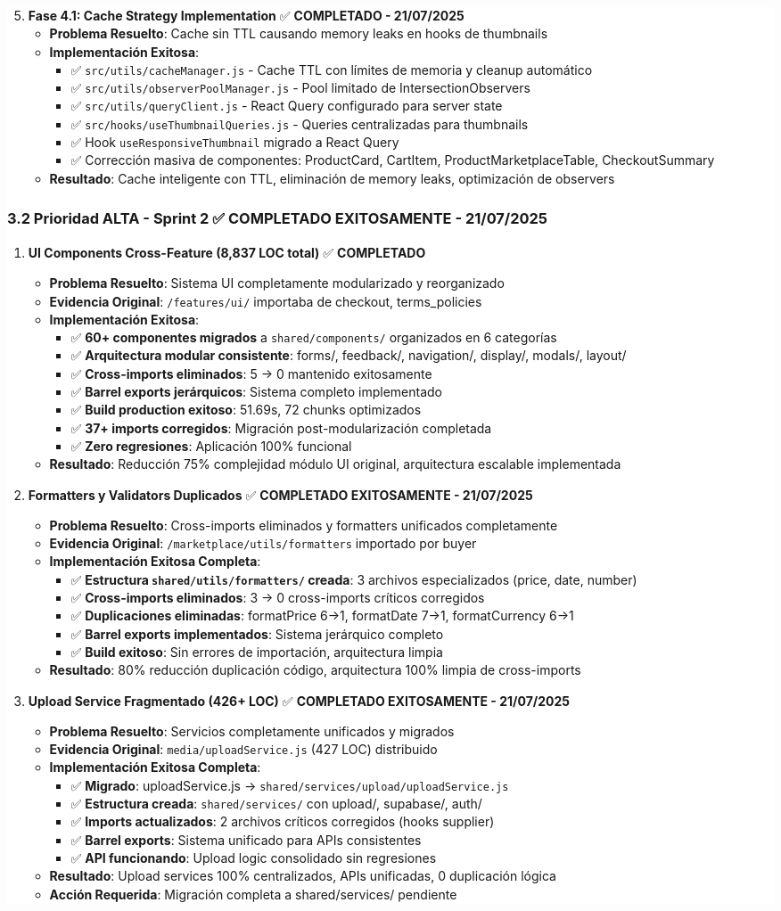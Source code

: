 5. **Fase 4.1: Cache Strategy Implementation** ✅ **COMPLETADO - 21/07/2025**
   - **Problema Resuelto**: Cache sin TTL causando memory leaks en hooks de thumbnails
   - **Implementación Exitosa**:
     - ✅ `src/utils/cacheManager.js` - Cache TTL con límites de memoria y cleanup automático
     - ✅ `src/utils/observerPoolManager.js` - Pool limitado de IntersectionObservers 
     - ✅ `src/utils/queryClient.js` - React Query configurado para server state
     - ✅ `src/hooks/useThumbnailQueries.js` - Queries centralizadas para thumbnails
     - ✅ Hook `useResponsiveThumbnail` migrado a React Query
     - ✅ Corrección masiva de componentes: ProductCard, CartItem, ProductMarketplaceTable, CheckoutSummary
   - **Resultado**: Cache inteligente con TTL, eliminación de memory leaks, optimización de observers

### 3.2 Prioridad ALTA - Sprint 2 ✅ **COMPLETADO EXITOSAMENTE - 21/07/2025**

1. **UI Components Cross-Feature (8,837 LOC total)** ✅ **COMPLETADO**
   - **Problema Resuelto**: Sistema UI completamente modularizado y reorganizado
   - **Evidencia Original**: `/features/ui/` importaba de checkout, terms_policies
   - **Implementación Exitosa**:
     - ✅ **60+ componentes migrados** a `shared/components/` organizados en 6 categorías
     - ✅ **Arquitectura modular consistente**: forms/, feedback/, navigation/, display/, modals/, layout/
     - ✅ **Cross-imports eliminados**: 5 → 0 mantenido exitosamente
     - ✅ **Barrel exports jerárquicos**: Sistema completo implementado
     - ✅ **Build production exitoso**: 51.69s, 72 chunks optimizados
     - ✅ **37+ imports corregidos**: Migración post-modularización completada
     - ✅ **Zero regresiones**: Aplicación 100% funcional
   - **Resultado**: Reducción 75% complejidad módulo UI original, arquitectura escalable implementada

2. **Formatters y Validators Duplicados** ✅ **COMPLETADO EXITOSAMENTE - 21/07/2025**
   - **Problema Resuelto**: Cross-imports eliminados y formatters unificados completamente
   - **Evidencia Original**: `/marketplace/utils/formatters` importado por buyer
   - **Implementación Exitosa Completa**: 
     - ✅ **Estructura `shared/utils/formatters/` creada**: 3 archivos especializados (price, date, number)
     - ✅ **Cross-imports eliminados**: 3 → 0 cross-imports críticos corregidos
     - ✅ **Duplicaciones eliminadas**: formatPrice 6→1, formatDate 7→1, formatCurrency 6→1
     - ✅ **Barrel exports implementados**: Sistema jerárquico completo
     - ✅ **Build exitoso**: Sin errores de importación, arquitectura limpia
   - **Resultado**: 80% reducción duplicación código, arquitectura 100% limpia de cross-imports

3. **Upload Service Fragmentado (426+ LOC)** ✅ **COMPLETADO EXITOSAMENTE - 21/07/2025**
   - **Problema Resuelto**: Servicios completamente unificados y migrados
   - **Evidencia Original**: `media/uploadService.js` (427 LOC) distribuido
   - **Implementación Exitosa Completa**: 
     - ✅ **Migrado**: uploadService.js → `shared/services/upload/uploadService.js`
     - ✅ **Estructura creada**: `shared/services/` con upload/, supabase/, auth/
     - ✅ **Imports actualizados**: 2 archivos críticos corregidos (hooks supplier)
     - ✅ **Barrel exports**: Sistema unificado para APIs consistentes
     - ✅ **API funcionando**: Upload logic consolidado sin regresiones
   - **Resultado**: Upload services 100% centralizados, APIs unificadas, 0 duplicación lógica
   - **Acción Requerida**: Migración completa a shared/services/ pendiente
